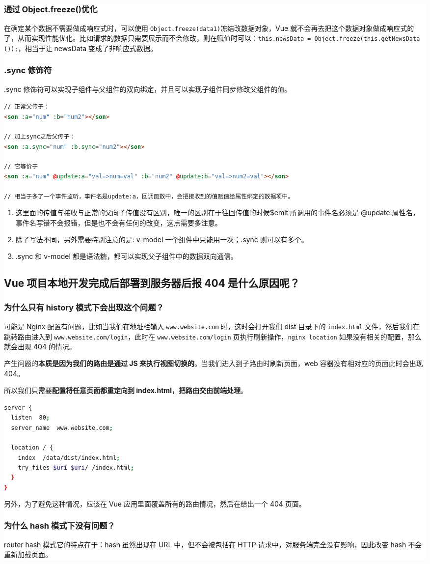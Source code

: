 ### 通过 Object.freeze()优化

在确定某个数据不需要做成响应式时，可以使用 `Object.freeze(data1)`冻结改数据对象，Vue 就不会再去把这个数据对象做成响应式的了，从而实现性能优化。比如请求的数据只需要展示而不会修改，则在赋值时可以：`this.newsData = Object.freeze(this.getNewsData());`，相当于让 newsData 变成了非响应式数据。

### .sync 修饰符

.sync 修饰符可以实现子组件与父组件的双向绑定，并且可以实现子组件同步修改父组件的值。

```html
// 正常父传子：
<son :a="num" :b="num2"></son>

// 加上sync之后父传子：
<son :a.sync="num" :b.sync="num2"></son>

// 它等价于
<son :a="num" @update:a="val=>num=val" :b="num2" @update:b="val=>num2=val"></son>

// 相当于多了一个事件监听，事件名是update:a，回调函数中，会把接收到的值赋值给属性绑定的数据项中。
```

1. 这里面的传值与接收与正常的父向子传值没有区别，唯一的区别在于往回传值的时候$emit 所调用的事件名必须是 @update:属性名，事件名写错不会报错，但是也不会有任何的改变，这点需要多注意。

2. 除了写法不同，另外需要特别注意的是: v-model 一个组件中只能用一次；.sync 则可以有多个。
3. .sync 和 v-model 都是语法糖，都可以实现父子组件中的数据双向通信。

## Vue 项目本地开发完成后部署到服务器后报 404 是什么原因呢？

### 为什么只有 history 模式下会出现这个问题？

可能是 Nginx 配置有问题，比如当我们在地址栏输入 `www.website.com` 时，这时会打开我们 dist 目录下的 `index.html` 文件，然后我们在跳转路由进入到 `www.website.com/login`，此时在 `www.website.com/login` 页执行刷新操作，`nginx location` 如果没有相关的配置，那么就会出现 404 的情况。

产生问题的**本质是因为我们的路由是通过 JS 来执行视图切换的**。当我们进入到子路由时刷新页面，web 容器没有相对应的页面此时会出现 404。

所以我们只需要**配置将任意页面都重定向到 index.html，把路由交由前端处理**。

```sh
server {
  listen  80;
  server_name  www.website.com;

  location / {
    index  /data/dist/index.html;
    try_files $uri $uri/ /index.html;
  }
}
```

另外，为了避免这种情况，应该在 Vue 应用里面覆盖所有的路由情况，然后在给出一个 404 页面。

### 为什么 hash 模式下没有问题？

router hash 模式它的特点在于：hash 虽然出现在 URL 中，但不会被包括在 HTTP 请求中，对服务端完全没有影响，因此改变 hash 不会重新加载页面。
